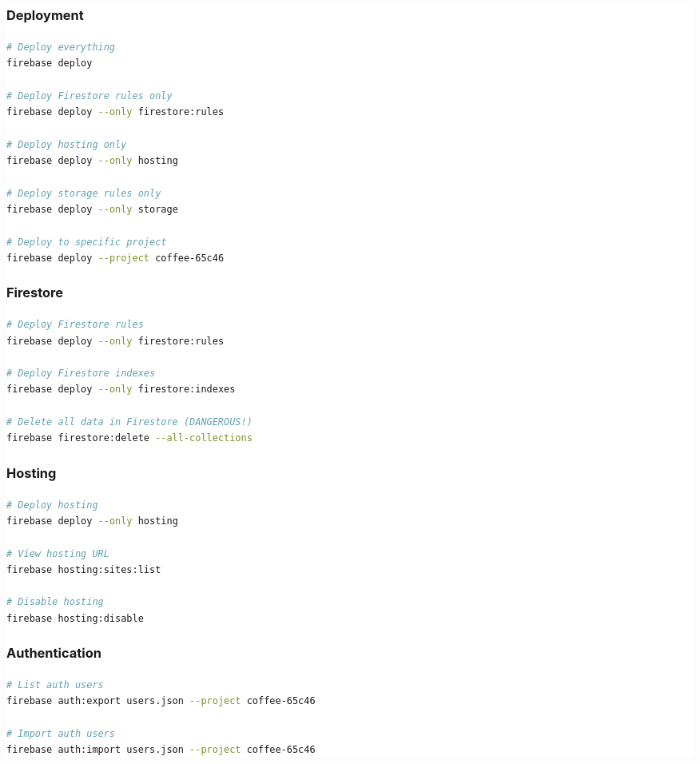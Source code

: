 ### Deployment

```bash
# Deploy everything
firebase deploy

# Deploy Firestore rules only
firebase deploy --only firestore:rules

# Deploy hosting only
firebase deploy --only hosting

# Deploy storage rules only
firebase deploy --only storage

# Deploy to specific project
firebase deploy --project coffee-65c46
```

### Firestore

```bash
# Deploy Firestore rules
firebase deploy --only firestore:rules

# Deploy Firestore indexes
firebase deploy --only firestore:indexes

# Delete all data in Firestore (DANGEROUS!)
firebase firestore:delete --all-collections
```

### Hosting

```bash
# Deploy hosting
firebase deploy --only hosting

# View hosting URL
firebase hosting:sites:list

# Disable hosting
firebase hosting:disable
```

### Authentication

```bash
# List auth users
firebase auth:export users.json --project coffee-65c46

# Import auth users
firebase auth:import users.json --project coffee-65c46
```
